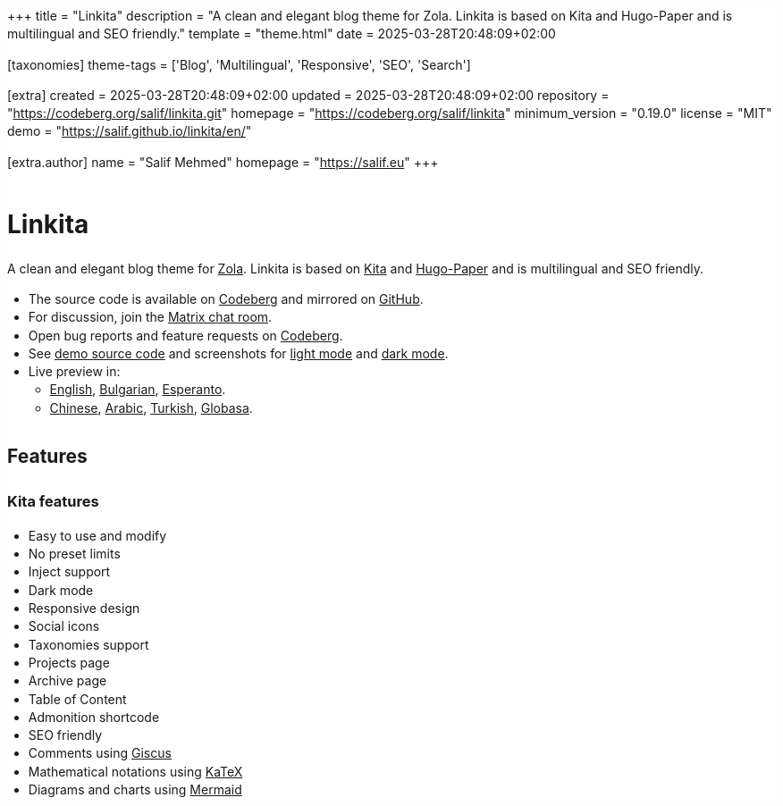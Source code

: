 
+++
title = "Linkita"
description = "A clean and elegant blog theme for Zola. Linkita is based on Kita and Hugo-Paper and is multilingual and SEO friendly."
template = "theme.html"
date = 2025-03-28T20:48:09+02:00

[taxonomies]
theme-tags = ['Blog', 'Multilingual', 'Responsive', 'SEO', 'Search']

[extra]
created = 2025-03-28T20:48:09+02:00
updated = 2025-03-28T20:48:09+02:00
repository = "https://codeberg.org/salif/linkita.git"
homepage = "https://codeberg.org/salif/linkita"
minimum_version = "0.19.0"
license = "MIT"
demo = "https://salif.github.io/linkita/en/"

[extra.author]
name = "Salif Mehmed"
homepage = "https://salif.eu"
+++        

# Linkita

A clean and elegant blog theme for [Zola](https://www.getzola.org/). Linkita is based on [Kita](https://github.com/st1020/kita) and [Hugo-Paper](https://github.com/nanxiaobei/hugo-paper) and is multilingual and SEO friendly.

- The source code is available on [Codeberg](https://codeberg.org/salif/linkita) and mirrored on [GitHub](https://github.com/salif/linkita).
- For discussion, join the [Matrix chat room](https://matrix.to/#/#linkita:mozilla.org).
- Open bug reports and feature requests on [Codeberg](https://codeberg.org/salif/linkita/issues).
- See [demo source code](https://codeberg.org/salif/linkita-demo) and screenshots for [light mode](https://codeberg.org/salif/linkita/src/branch/linkita/screenshot.png) and [dark mode](https://codeberg.org/salif/linkita/src/branch/linkita/screenshot.dark.png).
- Live preview in:
  - [English](https://salif.github.io/linkita/en/), [Bulgarian](https://salif.github.io/linkita/), [Esperanto](https://salif.github.io/linkita/eo/).
  - [Chinese](https://salif.github.io/linkita/zh/), [Arabic](https://salif.github.io/linkita/ar/), [Turkish](https://salif.github.io/linkita/tr/), [Globasa](https://salif.github.io/linkita/gb/).

## Features

### Kita features

- Easy to use and modify
- No preset limits
- Inject support
- Dark mode
- Responsive design
- Social icons
- Taxonomies support
- Projects page
- Archive page
- Table of Content
- Admonition shortcode
- SEO friendly
- Comments using [Giscus](https://giscus.app/)
- Mathematical notations using [KaTeX](https://katex.org/)
- Diagrams and charts using [Mermaid](https://mermaid.js.org/)

